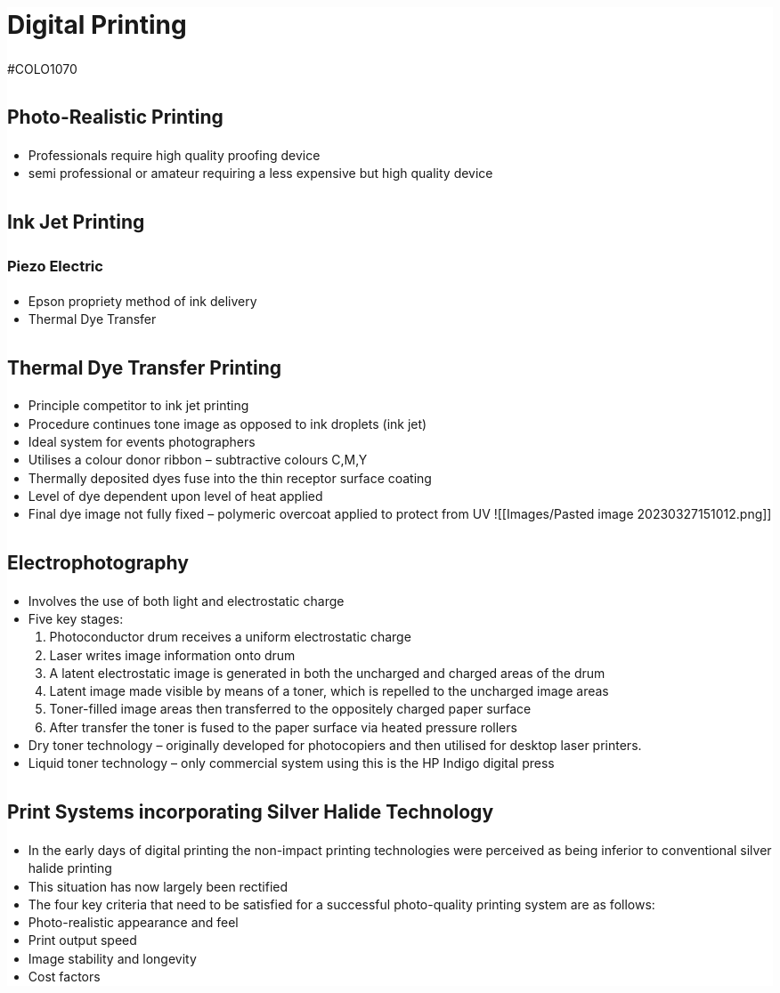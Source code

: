 # Digital Printing
#COLO1070
## Photo-Realistic Printing
- Professionals require high quality proofing device
- semi professional or amateur requiring a less expensive but high quality device

## Ink Jet Printing
### Piezo Electric 
- Epson propriety method of ink delivery
- Thermal Dye Transfer

## Thermal Dye Transfer Printing
- Principle competitor to ink jet printing
- Procedure continues tone image as opposed to ink droplets (ink jet)  
- Ideal system for events photographers
- Utilises a colour donor ribbon – subtractive colours C,M,Y  
- Thermally deposited dyes fuse into the thin receptor surface coating 
- Level of dye dependent upon level of heat applied 
- Final dye image not fully fixed – polymeric overcoat applied to protect from UV
![[Images/Pasted image 20230327151012.png]]

## Electrophotography
- Involves the use of both light and electrostatic charge 
- Five key stages:
	1. Photoconductor drum receives a uniform electrostatic charge  
	2. Laser writes image information onto drum  
	3. A latent electrostatic image is generated in both the uncharged and charged areas of the drum
	4. Latent image made  visible by means of a  toner, which is repelled to the uncharged image  areas 
	5. Toner-filled image areas then transferred to the oppositely charged  paper surface  
	6. After transfer the toner is  fused to the paper surface via heated pressure rollers
- Dry toner technology – originally developed for photocopiers and then utilised for desktop laser printers.  
- Liquid toner technology – only commercial system using this is the HP Indigo digital press

## Print Systems incorporating Silver Halide Technology
- In the early days of digital  printing the non-impact printing  technologies were perceived as  being inferior to conventional  silver halide printing  
- This situation has now largely been rectified  
- The four key criteria that need to be satisfied for a successful photo-quality printing system are  as follows:  
- Photo-realistic appearance and feel  
- Print output speed  
- Image stability and longevity  
- Cost factors
